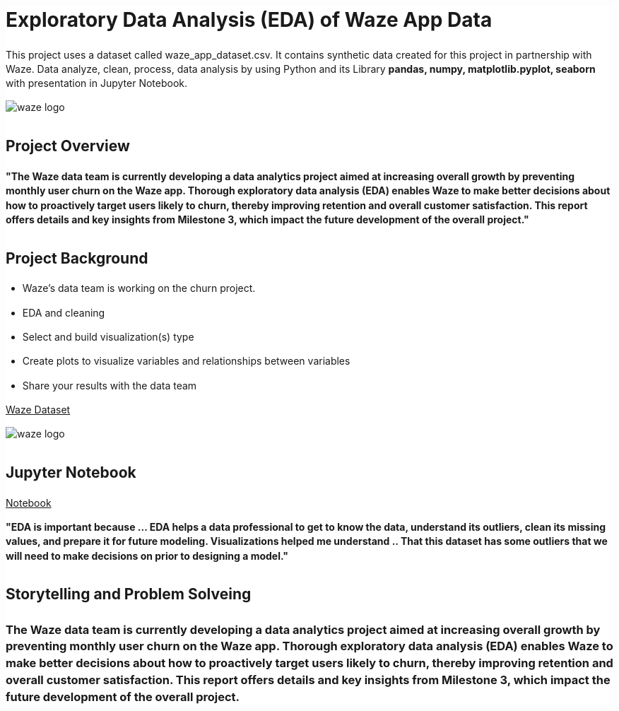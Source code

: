 # Exploratory Data Analysis (EDA) of Waze App Data

This project uses a dataset called waze_app_dataset.csv. It contains synthetic data created for this project in partnership with Waze. Data analyze, clean, process, data analysis by using Python and its Library **pandas, numpy, matplotlib.pyplot, seaborn** with presentation in Jupyter Notebook.


![waze logo](https://github.com/nihalshaikh-analyst/Waze-Data-Understanding-EDA-Statistical-Regression-ML-Models/blob/main/waze%20logo.png)



## Project Overview

**"The Waze data team is currently developing a data analytics project aimed at increasing overall growth by preventing monthly user churn on the Waze app. Thorough exploratory data analysis (EDA) enables Waze to make better decisions about how to proactively target users likely to churn, thereby improving retention and overall customer satisfaction. This report offers details and key insights from Milestone 3, which impact the future development of the overall project."**


## Project Background

- Waze’s data team is working on the churn project. 

- EDA and cleaning

- Select and build visualization(s) type

- Create plots to visualize variables and relationships between variables

- Share your results with the data team

[Waze Dataset](https://github.com/nihalshaikh-analyst/Waze-Churn-Data-Understanding-and-Analysis/blob/main/waze_app_dataset.csv)


![waze logo](https://github.com/nihalshaikh-analyst/Waze-Data-Understanding-EDA-Statistical-Regression-ML-Models/blob/main/waze%20logo.png)



## Jupyter Notebook

[Notebook](https://github.com/nihalshaikh-analyst/Waze-Data-Understanding-EDA-Statistical-Regression-ML-Models/blob/main/EDA%20of%20Waze%20app.ipynb)

**"EDA is important because ... EDA helps a data professional to get to know the data, understand its outliers, clean its missing values, and prepare it for future modeling. Visualizations helped me understand .. That this dataset has some outliers that we will need to make decisions on prior to designing a model."**


## Storytelling and Problem Solveing

### The Waze data team is currently developing a data analytics project aimed at increasing overall growth by preventing monthly user churn on the Waze app. Thorough exploratory data analysis (EDA) enables Waze to make better decisions about how to proactively target users likely to churn, thereby improving retention and overall customer satisfaction. This report offers details and key insights from Milestone 3, which impact the future development of the overall project. 
